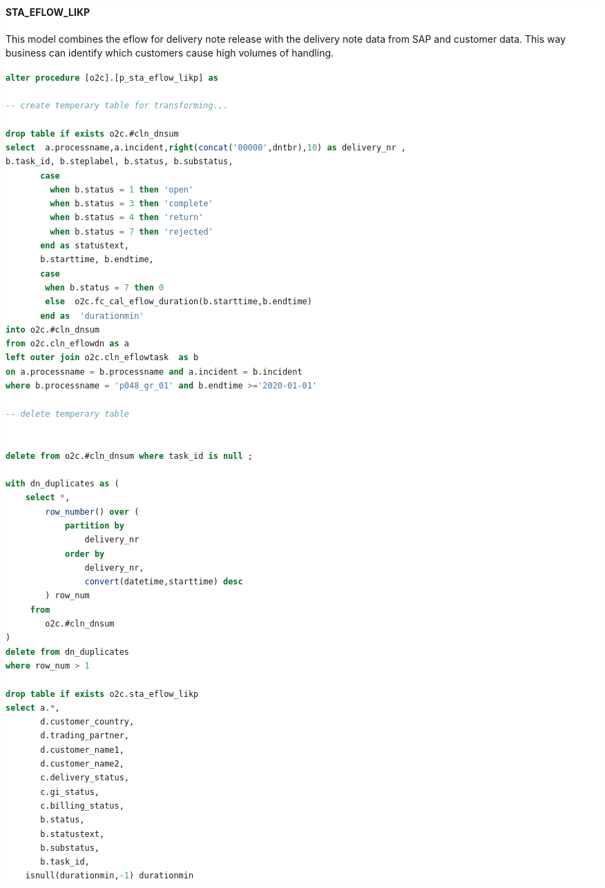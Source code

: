 #### STA_EFLOW_LIKP

This model combines the eflow for delivery note release with the delivery note data from SAP and customer data. This way business can identify which customers cause high volumes of handling.

```SQL
alter procedure [o2c].[p_sta_eflow_likp] as

-- create temperary table for transforming...

drop table if exists o2c.#cln_dnsum
select  a.processname,a.incident,right(concat('00000',dntbr),10) as delivery_nr ,
b.task_id, b.steplabel, b.status, b.substatus,
	   case
	     when b.status = 1 then 'open'
		 when b.status = 3 then 'complete'
		 when b.status = 4 then 'return'
		 when b.status = 7 then 'rejected'
	   end as statustext,
	   b.starttime, b.endtime,
	   case
	    when b.status = 7 then 0
		else  o2c.fc_cal_eflow_duration(b.starttime,b.endtime)  
	   end as  'durationmin'
into o2c.#cln_dnsum
from o2c.cln_eflowdn as a
left outer join o2c.cln_eflowtask  as b
on a.processname = b.processname and a.incident = b.incident
where b.processname = 'p048_gr_01' and b.endtime >='2020-01-01'

-- delete temperary table


delete from o2c.#cln_dnsum where task_id is null ;

with dn_duplicates as (
    select *,
        row_number() over (
            partition by
                delivery_nr
		    order by
		        delivery_nr,
				convert(datetime,starttime) desc
        ) row_num
     from
        o2c.#cln_dnsum
)
delete from dn_duplicates
where row_num > 1

drop table if exists o2c.sta_eflow_likp
select a.*,
	   d.customer_country,
	   d.trading_partner,
	   d.customer_name1,
	   d.customer_name2,
       c.delivery_status,
	   c.gi_status,
	   c.billing_status,
	   b.status,
	   b.statustext,
	   b.substatus,
	   b.task_id,
	isnull(durationmin,-1) durationmin
```